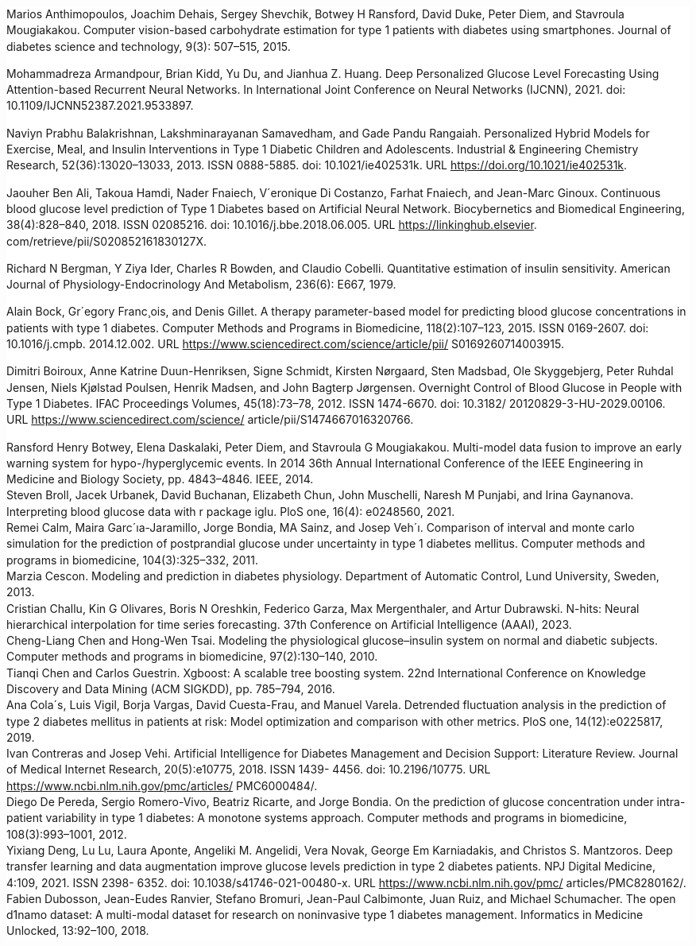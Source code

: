 Marios Anthimopoulos, Joachim Dehais, Sergey Shevchik, Botwey H Ransford, David Duke, Peter Diem, and Stavroula Mougiakakou. Computer vision-based carbohydrate estimation for type 1 patients with diabetes using smartphones. Journal of diabetes science and technology, 9(3): 507–515, 2015.  

Mohammadreza Armandpour, Brian Kidd, Yu Du, and Jianhua Z. Huang. Deep Personalized Glucose Level Forecasting Using Attention-based Recurrent Neural Networks. In International Joint Conference on Neural Networks (IJCNN), 2021. doi: 10.1109/IJCNN52387.2021.9533897.  

Naviyn Prabhu Balakrishnan, Lakshminarayanan Samavedham, and Gade Pandu Rangaiah. Personalized Hybrid Models for Exercise, Meal, and Insulin Interventions in Type 1 Diabetic Children and Adolescents. Industrial & Engineering Chemistry Research, 52(36):13020–13033, 2013. ISSN 0888-5885. doi: 10.1021/ie402531k. URL https://doi.org/10.1021/ie402531k.  

Jaouher Ben Ali, Takoua Hamdi, Nader Fnaiech, V´eronique Di Costanzo, Farhat Fnaiech, and Jean-Marc Ginoux. Continuous blood glucose level prediction of Type 1 Diabetes based on Artificial Neural Network. Biocybernetics and Biomedical Engineering, 38(4):828–840, 2018. ISSN 02085216. doi: 10.1016/j.bbe.2018.06.005. URL https://linkinghub.elsevier. com/retrieve/pii/S020852161830127X.  

Richard N Bergman, Y Ziya Ider, Charles R Bowden, and Claudio Cobelli. Quantitative estimation of insulin sensitivity. American Journal of Physiology-Endocrinology And Metabolism, 236(6): E667, 1979.  

Alain Bock, Gr´egory Franc¸ois, and Denis Gillet. A therapy parameter-based model for predicting blood glucose concentrations in patients with type 1 diabetes. Computer Methods and Programs in Biomedicine, 118(2):107–123, 2015. ISSN 0169-2607. doi: 10.1016/j.cmpb. 2014.12.002. URL https://www.sciencedirect.com/science/article/pii/ S0169260714003915.  

Dimitri Boiroux, Anne Katrine Duun-Henriksen, Signe Schmidt, Kirsten Nørgaard, Sten Madsbad, Ole Skyggebjerg, Peter Ruhdal Jensen, Niels Kjølstad Poulsen, Henrik Madsen, and John Bagterp Jørgensen. Overnight Control of Blood Glucose in People with Type 1 Diabetes. IFAC Proceedings Volumes, 45(18):73–78, 2012. ISSN 1474-6670. doi: 10.3182/ 20120829-3-HU-2029.00106. URL https://www.sciencedirect.com/science/ article/pii/S1474667016320766.  

Ransford Henry Botwey, Elena Daskalaki, Peter Diem, and Stavroula G Mougiakakou. Multi-model data fusion to improve an early warning system for hypo-/hyperglycemic events. In 2014 36th Annual International Conference of the IEEE Engineering in Medicine and Biology Society, pp. 4843–4846. IEEE, 2014.   
Steven Broll, Jacek Urbanek, David Buchanan, Elizabeth Chun, John Muschelli, Naresh M Punjabi, and Irina Gaynanova. Interpreting blood glucose data with r package iglu. PloS one, 16(4): e0248560, 2021.   
Remei Calm, Maira Garc´ıa-Jaramillo, Jorge Bondia, MA Sainz, and Josep Veh´ı. Comparison of interval and monte carlo simulation for the prediction of postprandial glucose under uncertainty in type 1 diabetes mellitus. Computer methods and programs in biomedicine, 104(3):325–332, 2011.   
Marzia Cescon. Modeling and prediction in diabetes physiology. Department of Automatic Control, Lund University, Sweden, 2013.   
Cristian Challu, Kin G Olivares, Boris N Oreshkin, Federico Garza, Max Mergenthaler, and Artur Dubrawski. N-hits: Neural hierarchical interpolation for time series forecasting. 37th Conference on Artificial Intelligence (AAAI), 2023.   
Cheng-Liang Chen and Hong-Wen Tsai. Modeling the physiological glucose–insulin system on normal and diabetic subjects. Computer methods and programs in biomedicine, 97(2):130–140, 2010.   
Tianqi Chen and Carlos Guestrin. Xgboost: A scalable tree boosting system. 22nd International Conference on Knowledge Discovery and Data Mining (ACM SIGKDD), pp. 785–794, 2016.   
Ana Cola´s, Luis Vigil, Borja Vargas, David Cuesta-Frau, and Manuel Varela. Detrended fluctuation analysis in the prediction of type 2 diabetes mellitus in patients at risk: Model optimization and comparison with other metrics. PloS one, 14(12):e0225817, 2019.   
Ivan Contreras and Josep Vehi. Artificial Intelligence for Diabetes Management and Decision Support: Literature Review. Journal of Medical Internet Research, 20(5):e10775, 2018. ISSN 1439- 4456. doi: 10.2196/10775. URL https://www.ncbi.nlm.nih.gov/pmc/articles/ PMC6000484/.   
Diego De Pereda, Sergio Romero-Vivo, Beatriz Ricarte, and Jorge Bondia. On the prediction of glucose concentration under intra-patient variability in type 1 diabetes: A monotone systems approach. Computer methods and programs in biomedicine, 108(3):993–1001, 2012.   
Yixiang Deng, Lu Lu, Laura Aponte, Angeliki M. Angelidi, Vera Novak, George Em Karniadakis, and Christos S. Mantzoros. Deep transfer learning and data augmentation improve glucose levels prediction in type 2 diabetes patients. NPJ Digital Medicine, 4:109, 2021. ISSN 2398- 6352. doi: 10.1038/s41746-021-00480-x. URL https://www.ncbi.nlm.nih.gov/pmc/ articles/PMC8280162/.   
Fabien Dubosson, Jean-Eudes Ranvier, Stefano Bromuri, Jean-Paul Calbimonte, Juan Ruiz, and Michael Schumacher. The open d1namo dataset: A multi-modal dataset for research on noninvasive type 1 diabetes management. Informatics in Medicine Unlocked, 13:92–100, 2018.   